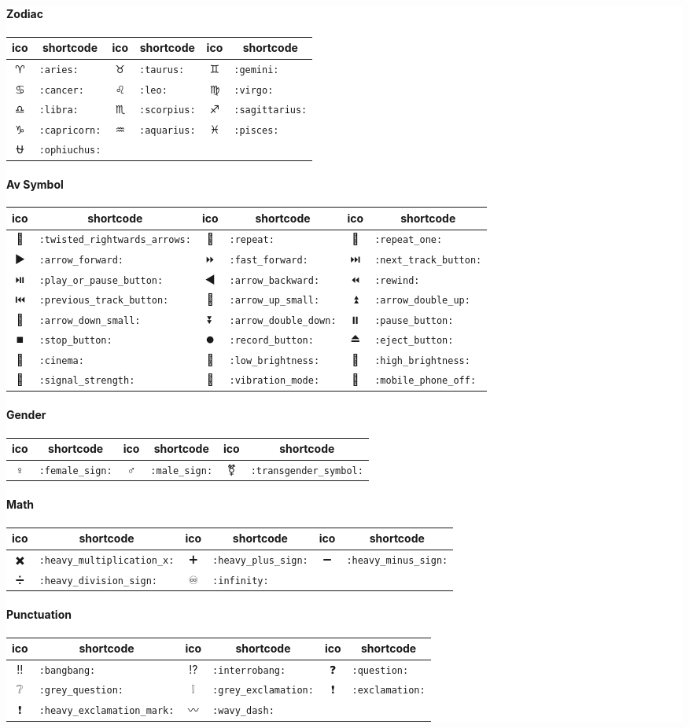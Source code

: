 #### Zodiac
| ico | shortcode | ico | shortcode | ico | shortcode |
| :--: | --------- | :--: | --------- | :--: | --------- |
| :aries: | `:aries:` | :taurus: | `:taurus:` | :gemini: | `:gemini:` |
| :cancer: | `:cancer:` | :leo: | `:leo:` | :virgo: | `:virgo:` |
| :libra: | `:libra:` | :scorpius: | `:scorpius:` | :sagittarius: | `:sagittarius:` |
| :capricorn: | `:capricorn:` | :aquarius: | `:aquarius:` | :pisces: | `:pisces:` |
| :ophiuchus: | `:ophiuchus:` |

#### Av Symbol
| ico | shortcode | ico | shortcode | ico | shortcode |
| :--: | --------- | :--: | --------- | :--: | --------- |
| :twisted_rightwards_arrows: | `:twisted_rightwards_arrows:` | :repeat: | `:repeat:` | :repeat_one: | `:repeat_one:` |
| :arrow_forward: | `:arrow_forward:` | :fast_forward: | `:fast_forward:` | :next_track_button: | `:next_track_button:` |
| :play_or_pause_button: | `:play_or_pause_button:` | :arrow_backward: | `:arrow_backward:` | :rewind: | `:rewind:` |
| :previous_track_button: | `:previous_track_button:` | :arrow_up_small: | `:arrow_up_small:` | :arrow_double_up: | `:arrow_double_up:` |
| :arrow_down_small: | `:arrow_down_small:` | :arrow_double_down: | `:arrow_double_down:` | :pause_button: | `:pause_button:` |
| :stop_button: | `:stop_button:` | :record_button: | `:record_button:` | :eject_button: | `:eject_button:` |
| :cinema: | `:cinema:` | :low_brightness: | `:low_brightness:` | :high_brightness: | `:high_brightness:` |
| :signal_strength: | `:signal_strength:` | :vibration_mode: | `:vibration_mode:` | :mobile_phone_off: | `:mobile_phone_off:` |

#### Gender
| ico | shortcode | ico | shortcode | ico | shortcode |
| :--: | --------- | :--: | --------- | :--: | --------- |
| :female_sign: | `:female_sign:` | :male_sign: | `:male_sign:` | :transgender_symbol: | `:transgender_symbol:` |

#### Math
| ico | shortcode | ico | shortcode | ico | shortcode |
| :--: | --------- | :--: | --------- | :--: | --------- |
| :heavy_multiplication_x: | `:heavy_multiplication_x:` | :heavy_plus_sign: | `:heavy_plus_sign:` | :heavy_minus_sign: | `:heavy_minus_sign:` |
| :heavy_division_sign: | `:heavy_division_sign:` | :infinity: | `:infinity:` |

#### Punctuation
| ico | shortcode | ico | shortcode | ico | shortcode |
| :--: | --------- | :--: | --------- | :--: | --------- |
| :bangbang: | `:bangbang:` | :interrobang: | `:interrobang:` | :question: | `:question:` |
| :grey_question: | `:grey_question:` | :grey_exclamation: | `:grey_exclamation:` | :exclamation: | `:exclamation:` |
| :heavy_exclamation_mark: | `:heavy_exclamation_mark:` | :wavy_dash: | `:wavy_dash:` |
